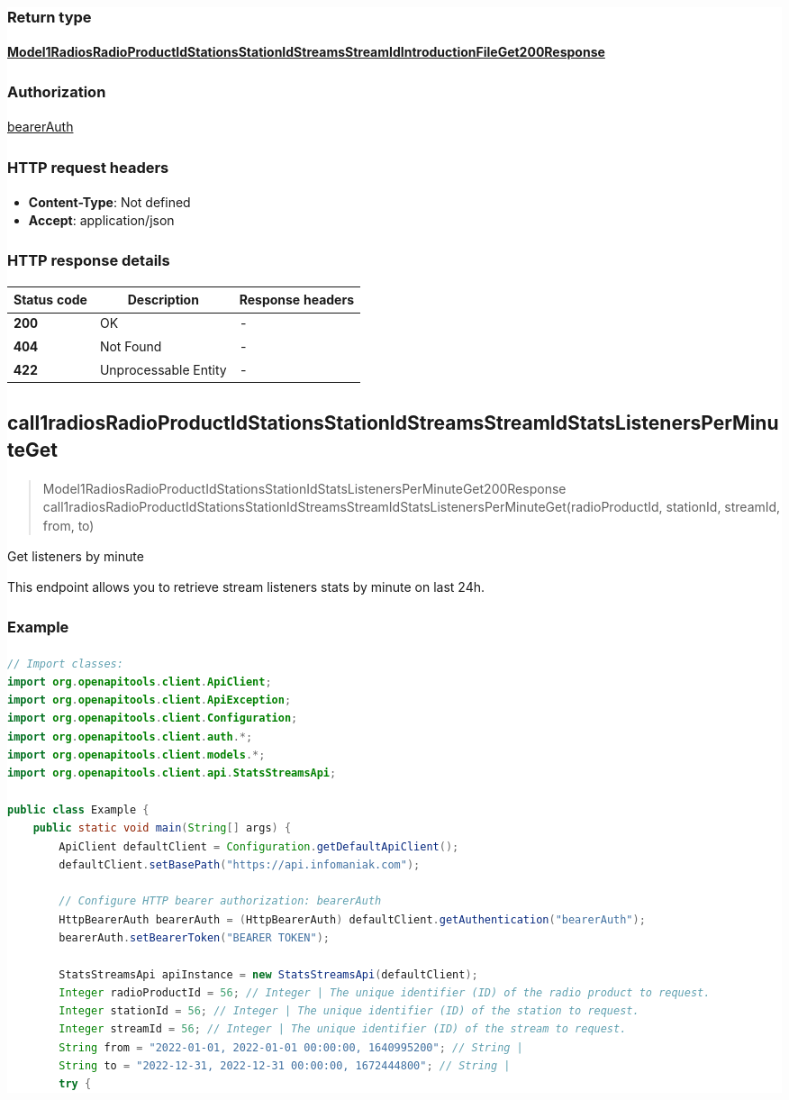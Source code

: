 ### Return type

[**Model1RadiosRadioProductIdStationsStationIdStreamsStreamIdIntroductionFileGet200Response**](Model1RadiosRadioProductIdStationsStationIdStreamsStreamIdIntroductionFileGet200Response.md)

### Authorization

[bearerAuth](../README.md#bearerAuth)

### HTTP request headers

- **Content-Type**: Not defined
- **Accept**: application/json


### HTTP response details
| Status code | Description | Response headers |
|-------------|-------------|------------------|
| **200** | OK |  -  |
| **404** | Not Found |  -  |
| **422** | Unprocessable Entity |  -  |


## call1radiosRadioProductIdStationsStationIdStreamsStreamIdStatsListenersPerMinuteGet

> Model1RadiosRadioProductIdStationsStationIdStatsListenersPerMinuteGet200Response call1radiosRadioProductIdStationsStationIdStreamsStreamIdStatsListenersPerMinuteGet(radioProductId, stationId, streamId, from, to)

Get listeners by minute

This endpoint allows you to retrieve stream listeners stats by minute on last 24h.

### Example

```java
// Import classes:
import org.openapitools.client.ApiClient;
import org.openapitools.client.ApiException;
import org.openapitools.client.Configuration;
import org.openapitools.client.auth.*;
import org.openapitools.client.models.*;
import org.openapitools.client.api.StatsStreamsApi;

public class Example {
    public static void main(String[] args) {
        ApiClient defaultClient = Configuration.getDefaultApiClient();
        defaultClient.setBasePath("https://api.infomaniak.com");
        
        // Configure HTTP bearer authorization: bearerAuth
        HttpBearerAuth bearerAuth = (HttpBearerAuth) defaultClient.getAuthentication("bearerAuth");
        bearerAuth.setBearerToken("BEARER TOKEN");

        StatsStreamsApi apiInstance = new StatsStreamsApi(defaultClient);
        Integer radioProductId = 56; // Integer | The unique identifier (ID) of the radio product to request.
        Integer stationId = 56; // Integer | The unique identifier (ID) of the station to request.
        Integer streamId = 56; // Integer | The unique identifier (ID) of the stream to request.
        String from = "2022-01-01, 2022-01-01 00:00:00, 1640995200"; // String | 
        String to = "2022-12-31, 2022-12-31 00:00:00, 1672444800"; // String | 
        try {
```